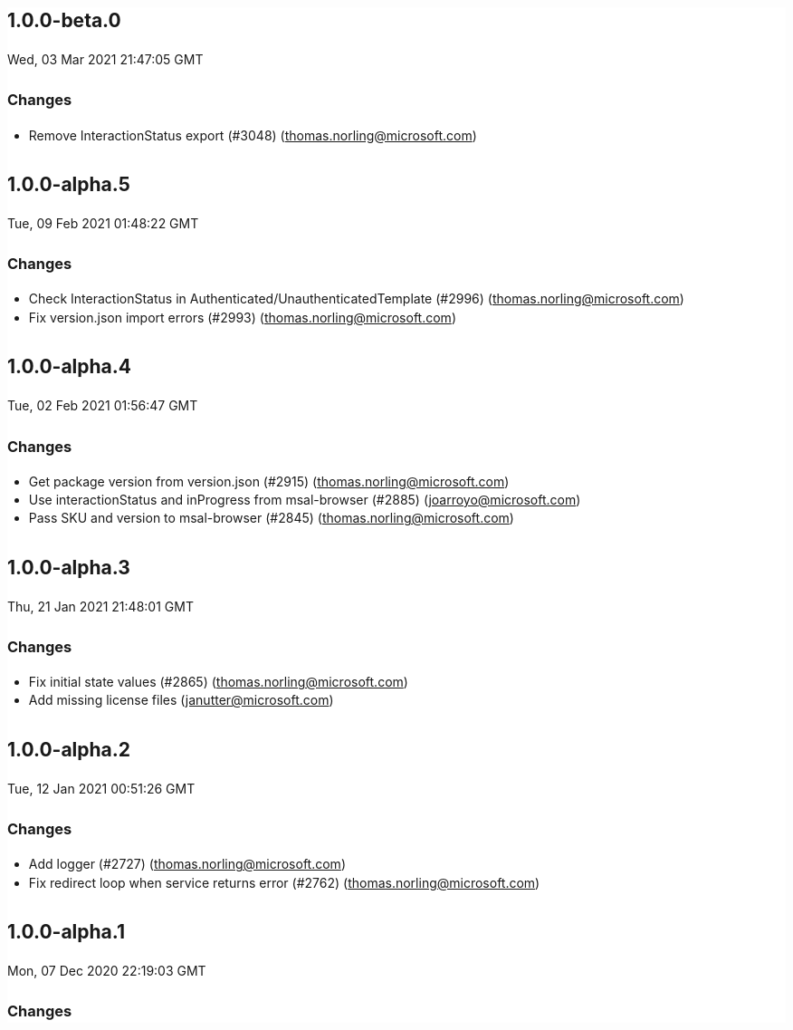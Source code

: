 ## 1.0.0-beta.0

Wed, 03 Mar 2021 21:47:05 GMT

### Changes

-   Remove InteractionStatus export (#3048) (thomas.norling@microsoft.com)

## 1.0.0-alpha.5

Tue, 09 Feb 2021 01:48:22 GMT

### Changes

-   Check InteractionStatus in Authenticated/UnauthenticatedTemplate (#2996) (thomas.norling@microsoft.com)
-   Fix version.json import errors (#2993) (thomas.norling@microsoft.com)

## 1.0.0-alpha.4

Tue, 02 Feb 2021 01:56:47 GMT

### Changes

-   Get package version from version.json (#2915) (thomas.norling@microsoft.com)
-   Use interactionStatus and inProgress from msal-browser (#2885) (joarroyo@microsoft.com)
-   Pass SKU and version to msal-browser (#2845) (thomas.norling@microsoft.com)

## 1.0.0-alpha.3

Thu, 21 Jan 2021 21:48:01 GMT

### Changes

-   Fix initial state values (#2865) (thomas.norling@microsoft.com)
-   Add missing license files (janutter@microsoft.com)

## 1.0.0-alpha.2

Tue, 12 Jan 2021 00:51:26 GMT

### Changes

-   Add logger (#2727) (thomas.norling@microsoft.com)
-   Fix redirect loop when service returns error (#2762) (thomas.norling@microsoft.com)

## 1.0.0-alpha.1

Mon, 07 Dec 2020 22:19:03 GMT

### Changes

